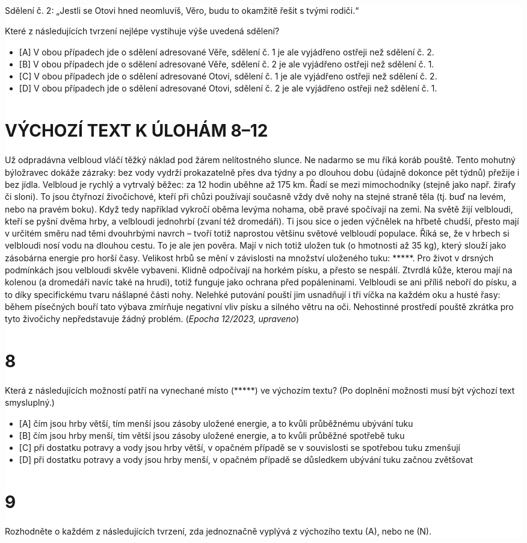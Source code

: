 Sdělení č. 2: „Jestli se Otovi hned neomluvíš, Věro, budu to okamžitě řešit s tvými 
rodiči.“
 
Které z následujících tvrzení nejlépe vystihuje výše uvedená sdělení?
- [A] V obou případech jde o sdělení adresované Věře, sdělení č. 1 je ale vyjádřeno 
ostřeji než sdělení č. 2.
- [B] 
V obou případech jde o sdělení adresované Věře, sdělení č. 2 je ale vyjádřeno 
ostřeji než sdělení č. 1.
- [C] V obou případech jde o sdělení adresované Otovi, sdělení č. 1 je ale vyjádřeno 
ostřeji než sdělení č. 2.
- [D] V obou případech jde o sdělení adresované Otovi, sdělení č. 2 je ale vyjádřeno 
ostřeji než sdělení č. 1.

VÝCHOZÍ TEXT K ÚLOHÁM 8–12
===

Už odpradávna velbloud vláčí těžký náklad pod žárem nelítostného slunce. Ne 
nadarmo se mu říká koráb pouště. Tento mohutný býložravec dokáže zázraky: bez vody 
vydrží prokazatelně přes dva týdny a po dlouhou dobu (údajně dokonce pět týdnů) 
přežije i bez jídla.
Velbloud je rychlý a vytrvalý běžec: za 12 hodin uběhne až 175 km. Řadí se mezi 
mimochodníky (stejně jako např. žirafy či sloni). To jsou čtyřnozí živočichové, kteří při 
chůzi používají současně vždy dvě nohy na stejné straně těla (tj. buď na levém, nebo na 
pravém boku). Když tedy například vykročí oběma levýma nohama, obě pravé spočívají 
na zemi.
Na světě žijí velbloudi, kteří se pyšní dvěma hrby, a velbloudi jednohrbí (zvaní též 
dromedáři). Ti jsou sice o jeden výčnělek na hřbetě chudší, přesto mají v určitém směru 
nad těmi dvouhrbými navrch – tvoří totiž naprostou většinu světové velbloudí populace. 
Říká se, že v hrbech si velbloudi nosí vodu na dlouhou cestu. To je ale jen pověra. Mají 
v nich totiž uložen tuk (o hmotnosti až 35 kg), který slouží jako zásobárna energie pro 
horší časy. Velikost hrbů se mění v závislosti na množství uloženého tuku: *****.
Pro život v drsných podmínkách jsou velbloudi skvěle vybaveni. Klidně odpočívají 
na horkém písku, a přesto se nespálí. Ztvrdlá kůže, kterou mají na kolenou (a dromedáři 
navíc také na hrudi), totiž funguje jako ochrana před popáleninami. Velbloudi se ani příliš 
neboří do písku, a to díky specifickému tvaru nášlapné části nohy. Nelehké putování 
pouští jim usnadňují i tři víčka na každém oku a husté řasy: během písečných bouří tato 
výbava zmírňuje negativní vliv písku a silného větru na oči. Nehostinné prostředí pouště 
zkrátka pro tyto živočichy nepředstavuje žádný problém.
(*Epocha 12/2023, upraveno*)
# 8 
Která z následujících možností patří na vynechané místo (*****) ve výchozím 
textu? 
(Po doplnění možnosti musí být výchozí text smysluplný.)
- [A] čím jsou hrby větší, tím menší jsou zásoby uložené energie, a to kvůli průběžnému 
ubývání tuku
- [B]  čím jsou hrby menší, tím větší jsou zásoby uložené energie, a to kvůli průběžné 
spotřebě tuku
- [C]  při dostatku potravy a vody jsou hrby větší, v opačném případě se v souvislosti 
se spotřebou tuku zmenšují
- [D]  při dostatku potravy a vody jsou hrby menší, v opačném případě se důsledkem 
ubývání tuku začnou zvětšovat
# 9 
Rozhodněte o každém z následujících tvrzení, zda jednoznačně vyplývá 
z výchozího textu (A), nebo ne (N).
 